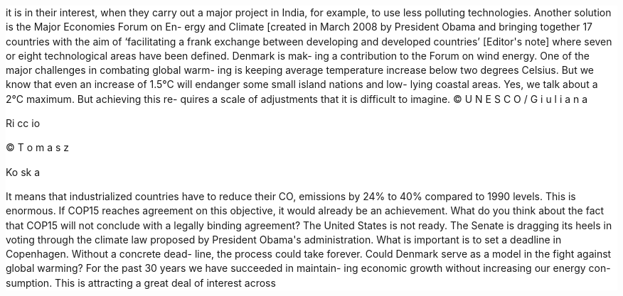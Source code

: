 it is in their interest, when they carry out a major project in 
India, for example, to use less polluting technologies. 
Another solution is the Major Economies Forum on En- 
ergy and Climate [created in March 2008 by President 
Obama and bringing together 17 countries with the aim 
of ‘facilitating a frank exchange between developing and 
developed countries’ [Editor's note] where seven or eight 
technological areas have been defined. Denmark is mak- 
ing a contribution to the Forum on wind energy. 
One of the major challenges in combating global warm- 
ing is keeping average temperature increase below two 
degrees Celsius. But we know that even an increase of 
1.5°C will endanger some small island nations and low- 
lying coastal areas. 
Yes, we talk about a 2°C maximum. But achieving this re- 
quires a scale of adjustments that it is difficult to imagine. 
© 
U
N
E
S
C
O
/
G
i
u
l
i
a
n
a
 
Ri
cc
io
 
© 
T
o
m
a
s
z
 
Ko
sk
a 
 
It means that industrialized countries have to reduce their 
CO, emissions by 24% to 40% compared to 1990 levels. 
This is enormous. If COP15 reaches agreement on this 
objective, it would already be an achievement. 
What do you think about the fact that COP15 will 
not conclude with a legally binding agreement? 
The United States is not ready. The Senate is dragging 
its heels in voting through the climate law proposed by 
President Obama's administration. What is important is to 
set a deadline in Copenhagen. Without a concrete dead- 
line, the process could take forever. 
Could Denmark serve as a model in the fight 
against global warming? 
For the past 30 years we have succeeded in maintain- 
ing economic growth without increasing our energy con- 
sumption. This is attracting a great deal of interest across 
